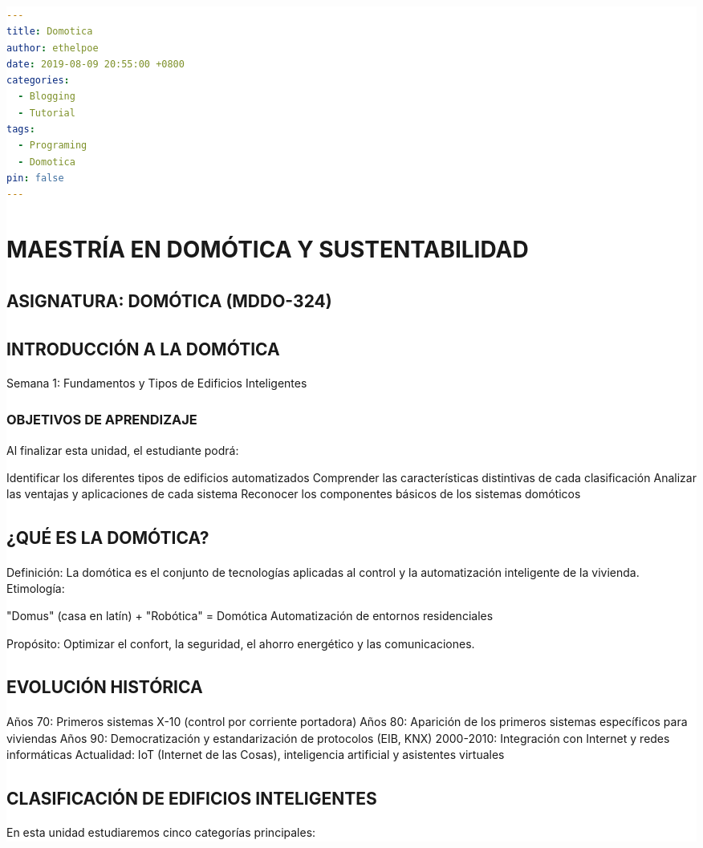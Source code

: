 ```yaml
---
title: Domotica
author: ethelpoe
date: 2019-08-09 20:55:00 +0800
categories:
  - Blogging
  - Tutorial
tags:
  - Programing
  - Domotica
pin: false
---
```


# MAESTRÍA EN DOMÓTICA Y SUSTENTABILIDAD
## ASIGNATURA: DOMÓTICA (MDDO-324)

## INTRODUCCIÓN A LA DOMÓTICA
Semana 1: Fundamentos y Tipos de Edificios Inteligentes

### OBJETIVOS DE APRENDIZAJE
Al finalizar esta unidad, el estudiante podrá:

Identificar los diferentes tipos de edificios automatizados
Comprender las características distintivas de cada clasificación
Analizar las ventajas y aplicaciones de cada sistema
Reconocer los componentes básicos de los sistemas domóticos


## ¿QUÉ ES LA DOMÓTICA?
Definición: La domótica es el conjunto de tecnologías aplicadas al control y la automatización inteligente de la vivienda.
Etimología:

"Domus" (casa en latín) + "Robótica" = Domótica
Automatización de entornos residenciales

Propósito: Optimizar el confort, la seguridad, el ahorro energético y las comunicaciones.

## EVOLUCIÓN HISTÓRICA

Años 70: Primeros sistemas X-10 (control por corriente portadora)
Años 80: Aparición de los primeros sistemas específicos para viviendas
Años 90: Democratización y estandarización de protocolos (EIB, KNX)
2000-2010: Integración con Internet y redes informáticas
Actualidad: IoT (Internet de las Cosas), inteligencia artificial y asistentes virtuales


## CLASIFICACIÓN DE EDIFICIOS INTELIGENTES
En esta unidad estudiaremos cinco categorías principales:
